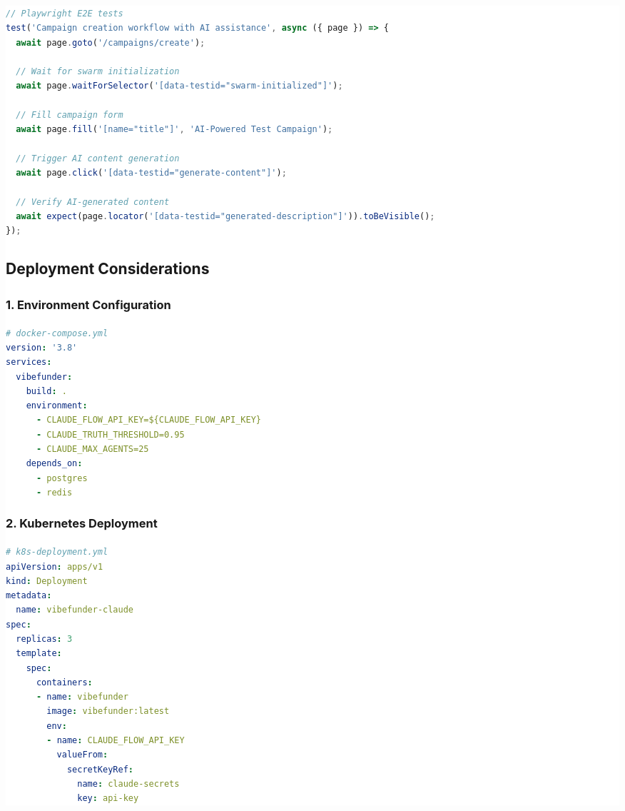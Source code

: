 ```typescript
// Playwright E2E tests
test('Campaign creation workflow with AI assistance', async ({ page }) => {
  await page.goto('/campaigns/create');

  // Wait for swarm initialization
  await page.waitForSelector('[data-testid="swarm-initialized"]');

  // Fill campaign form
  await page.fill('[name="title"]', 'AI-Powered Test Campaign');

  // Trigger AI content generation
  await page.click('[data-testid="generate-content"]');

  // Verify AI-generated content
  await expect(page.locator('[data-testid="generated-description"]')).toBeVisible();
});
```

## Deployment Considerations

### 1. Environment Configuration

```yaml
# docker-compose.yml
version: '3.8'
services:
  vibefunder:
    build: .
    environment:
      - CLAUDE_FLOW_API_KEY=${CLAUDE_FLOW_API_KEY}
      - CLAUDE_TRUTH_THRESHOLD=0.95
      - CLAUDE_MAX_AGENTS=25
    depends_on:
      - postgres
      - redis
```

### 2. Kubernetes Deployment

```yaml
# k8s-deployment.yml
apiVersion: apps/v1
kind: Deployment
metadata:
  name: vibefunder-claude
spec:
  replicas: 3
  template:
    spec:
      containers:
      - name: vibefunder
        image: vibefunder:latest
        env:
        - name: CLAUDE_FLOW_API_KEY
          valueFrom:
            secretKeyRef:
              name: claude-secrets
              key: api-key
```
